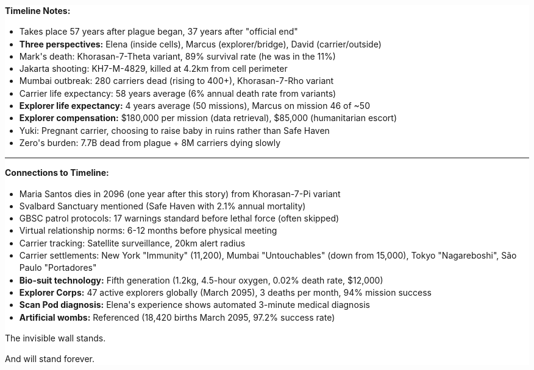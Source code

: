 **Timeline Notes:**
- Takes place 57 years after plague began, 37 years after "official end"
- **Three perspectives:** Elena (inside cells), Marcus (explorer/bridge), David (carrier/outside)
- Mark's death: Khorasan-7-Theta variant, 89% survival rate (he was in the 11%)
- Jakarta shooting: KH7-M-4829, killed at 4.2km from cell perimeter
- Mumbai outbreak: 280 carriers dead (rising to 400+), Khorasan-7-Rho variant
- Carrier life expectancy: 58 years average (6% annual death rate from variants)
- **Explorer life expectancy:** 4 years average (50 missions), Marcus on mission 46 of ~50
- **Explorer compensation:** $180,000 per mission (data retrieval), $85,000 (humanitarian escort)
- Yuki: Pregnant carrier, choosing to raise baby in ruins rather than Safe Haven
- Zero's burden: 7.7B dead from plague + 8M carriers dying slowly

---

**Connections to Timeline:**
- Maria Santos dies in 2096 (one year after this story) from Khorasan-7-Pi variant
- Svalbard Sanctuary mentioned (Safe Haven with 2.1% annual mortality)
- GBSC patrol protocols: 17 warnings standard before lethal force (often skipped)
- Virtual relationship norms: 6-12 months before physical meeting
- Carrier tracking: Satellite surveillance, 20km alert radius
- Carrier settlements: New York "Immunity" (11,200), Mumbai "Untouchables" (down from 15,000), Tokyo "Nagareboshi", São Paulo "Portadores"
- **Bio-suit technology:** Fifth generation (1.2kg, 4.5-hour oxygen, 0.02% death rate, $12,000)
- **Explorer Corps:** 47 active explorers globally (March 2095), 3 deaths per month, 94% mission success
- **Scan Pod diagnosis:** Elena's experience shows automated 3-minute medical diagnosis
- **Artificial wombs:** Referenced (18,420 births March 2095, 97.2% success rate)

The invisible wall stands.

And will stand forever.

